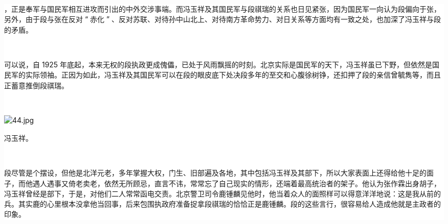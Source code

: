   </span>
  <span class="s1">
   ，正是奉军与国民军相互进攻而引出的中外交涉事端。而冯玉祥及其国民军与段祺瑞的关系也日见紧张，因为国民军一向认为段偏向于张，另外，由于段与张在反对
  </span>
  <span class="s2">
   “
  </span>
  <span class="s1">
   赤化
  </span>
  <span class="s2">
   ”
  </span>
  <span class="s1">
   、反对苏联、对待孙中山北上、对待南方革命势力、对日关系等方面均有一致之处，也加深了冯玉祥与段的矛盾。
  </span>
 </p>
 <p class="p1">
  <span class="s1">
  </span>
  <br/>
 </p>
 <p class="p2">
  <span class="s1">
   可以说，自
  </span>
  <span class="s2">
   1925
  </span>
  <span class="s1">
   年底起，本来无权的段执政更成傀儡，已处于风雨飘摇的时刻。北京实际是国民军的天下，冯玉祥虽已下野，但依然是国民军的实际领袖。正因为如此，冯玉祥及其国民军可以在段的眼皮底下处决段多年的至交和心腹徐树铮，还扣押了段的亲信曾毓雋等，而且正蓄意推倒段祺瑞。
  </span>
 </p>
 <p class="p1">
  <span class="s1">
  </span>
  <br/>
 </p>
 <p class="p3">
  <span class="s1">
   <img alt="44.jpg" border="0" height="468" src="http://mjlsh.usc.cuhk.edu.hk/medias/contents/4733/44.jpg" width="350"/>
  </span>
 </p>
 <p class="p2">
  <span class="s1">
   冯玉祥。
  </span>
 </p>
 <p class="p1">
  <span class="s1">
  </span>
  <br/>
 </p>
 <p class="p2">
  <span class="s1">
   段尽管是个摆设，但他是北洋元老，多年掌握大权，门生、旧部遍及各地，其中包括冯玉祥及其部下，所以大家表面上还得给他十足的面子，而他遇人遇事又倚老卖老，依然无所顾忌，直言不讳，常常忘了自己现实的情形，还端着最高统治者的架子。他认为张作霖出身胡子，冯玉祥曾经是部下，于是，对他们二人常常函电交责。北京警卫司令鹿锺麟见他时，他当着众人的面照样可以得意洋洋地说：这是我从前的兵。其实鹿的心里根本没拿他当回事，后来包围执政府准备捉拿段祺瑞的恰恰正是鹿锺麟。段的这些言行，很容易给人造成他就是主政者的印象。
  </span>
 </p>
 <p class="p1">
  <span class="s1">